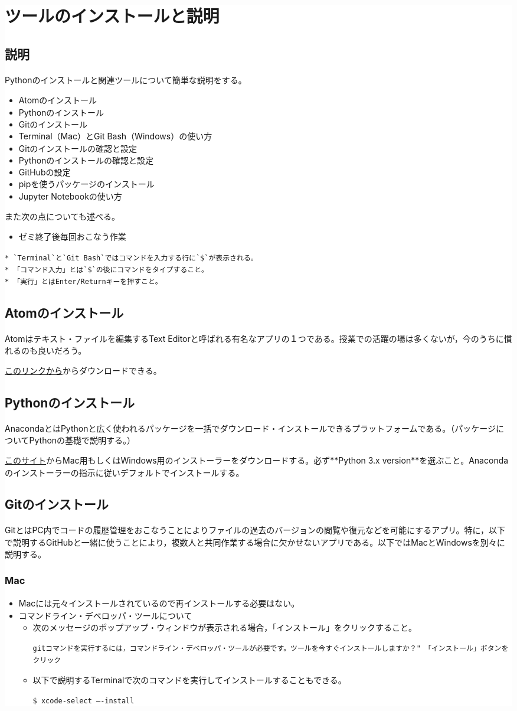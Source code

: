 # ツールのインストールと説明

## 説明

Pythonのインストールと関連ツールについて簡単な説明をする。
* Atomのインストール
* Pythonのインストール
* Gitのインストール
* Terminal（Mac）とGit Bash（Windows）の使い方
* Gitのインストールの確認と設定
* Pythonのインストールの確認と設定
* GitHubの設定
* pipを使うパッケージのインストール
* Jupyter Notebookの使い方

また次の点についても述べる。
* ゼミ終了後毎回おこなう作業

```{note}
* `Terminal`と`Git Bash`ではコマンドを入力する行に`$`が表示される。
* 「コマンド入力」とは`$`の後にコマンドをタイプすること。
* 「実行」とはEnter/Returnキーを押すこと。
```

## Atomのインストール
Atomはテキスト・ファイルを編集するText Editorと呼ばれる有名なアプリの１つである。授業での活躍の場は多くないが，今のうちに慣れるのも良いだろう。

[このリンクから](https://atom.io)からダウンロードできる。

## Pythonのインストール
AnacondaとはPythonと広く使われるパッケージを一括でダウンロード・インストールできるプラットフォームである。（パッケージについてPythonの基礎で説明する。）

[このサイト](https://www.anaconda.com/distribution/#download-section:)からMac用もしくはWindows用のインストーラーをダウンロードする。必ず**Python 3.x version**を選ぶこと。Anacondaのインストーラーの指示に従いデフォルトでインストールする。

## Gitのインストール
GitとはPC内でコードの履歴管理をおこなうことによりファイルの過去のバージョンの閲覧や復元などを可能にするアプリ。特に，以下で説明するGitHubと一緒に使うことにより，複数人と共同作業する場合に欠かせないアプリである。以下ではMacとWindowsを別々に説明する。

### Mac
- Macには元々インストールされているので再インストールする必要はない。
- コマンドライン・デベロッパ・ツールについて
    - 次のメッセージのポップアップ・ウィンドウが表示される場合，「インストール」をクリックすること。
        ```
       gitコマンドを実行するには，コマンドライン・デベロッパ・ツールが必要です。ツールを今すぐインストールしますか？"　「インストール」ボタンをクリック
        ```
    - 以下で説明するTerminalで次のコマンドを実行してインストールすることもできる。
        ```
        $ xcode-select —-install
        ```
